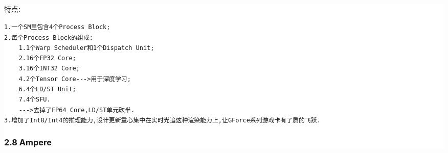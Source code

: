 特点:

```
1.一个SM里包含4个Process Block;
2.每个Process Block的组成:
	1.1个Warp Scheduler和1个Dispatch Unit;
	2.16个FP32 Core;
	3.16个INT32 Core;
	4.2个Tensor Core--->用于深度学习;
	6.4个LD/ST Unit;
	7.4个SFU.
	--->去掉了FP64 Core,LD/ST单元砍半.
3.增加了Int8/Int4的推理能力,设计更新重心集中在实时光追这种渲染能力上,让GForce系列游戏卡有了质的飞跃.
```

### 2.8 Ampere
